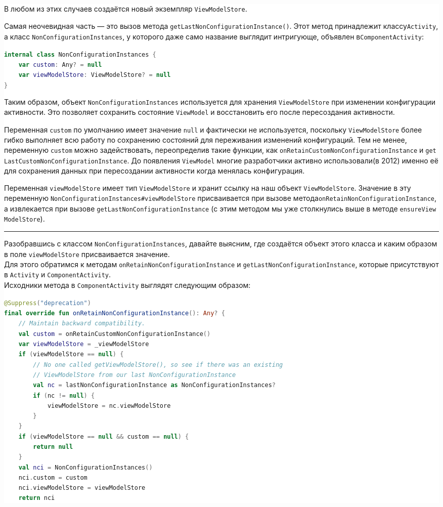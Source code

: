 В любом из этих случаев создаётся новый экземпляр `ViewModelStore`.

Самая неочевидная часть — это вызов метода `getLastNonConfigurationInstance()`. Этот метод принадлежит классу`Activity`,
а класс `NonConfigurationInstances`, у которого даже само название выглядит интригующе, объявлен в`ComponentActivity`:

```kotlin
internal class NonConfigurationInstances {
    var custom: Any? = null
    var viewModelStore: ViewModelStore? = null
}
```

Таким образом, объект `NonConfigurationInstances` используется для хранения `ViewModelStore` при изменении конфигурации
активности. Это позволяет сохранить состояние `ViewModel` и восстановить его после пересоздания активности.

Переменная `custom` по умолчанию имеет значение `null` и фактически не используется, поскольку `ViewModelStore` более
гибко выполняет всю работу по сохранению состояний для переживания изменений конфигураций. Тем не менее, переменную
`custom` можно задействовать, переопределив такие функции, как `onRetainCustomNonConfigurationInstance` и
`getLastCustomNonConfigurationInstance`.
До появления `ViewModel` многие разработчики активно использовали(в 2012) именно её для
сохранения данных при пересоздании активности когда менялась конфигурация.

Переменная `viewModelStore` имеет тип `ViewModelStore` и хранит ссылку на наш объект `ViewModelStore`. Значение в эту
переменную `NonConfigurationInstances#viewModelStore` присваивается при вызове метода`onRetainNonConfigurationInstance`,
а извлекается при вызове
`getLastNonConfigurationInstance` (с этим методом мы уже столкнулись выше в методе `ensureViewModelStore`).

---

Разобравшись с классом `NonConfigurationInstances`, давайте выясним, где создаётся объект этого класса и каким образом в
поле `viewModelStore` присваивается значение.  
Для этого обратимся к методам `onRetainNonConfigurationInstance` и `getLastNonConfigurationInstance`, которые
присутствуют в `Activity` и `ComponentActivity`.  
Исходники метода в `ComponentActivity` выглядят следующим образом:

```kotlin
@Suppress("deprecation")
final override fun onRetainNonConfigurationInstance(): Any? {
    // Maintain backward compatibility.
    val custom = onRetainCustomNonConfigurationInstance()
    var viewModelStore = _viewModelStore
    if (viewModelStore == null) {
        // No one called getViewModelStore(), so see if there was an existing
        // ViewModelStore from our last NonConfigurationInstance
        val nc = lastNonConfigurationInstance as NonConfigurationInstances?
        if (nc != null) {
            viewModelStore = nc.viewModelStore
        }
    }
    if (viewModelStore == null && custom == null) {
        return null
    }
    val nci = NonConfigurationInstances()
    nci.custom = custom
    nci.viewModelStore = viewModelStore
    return nci
```